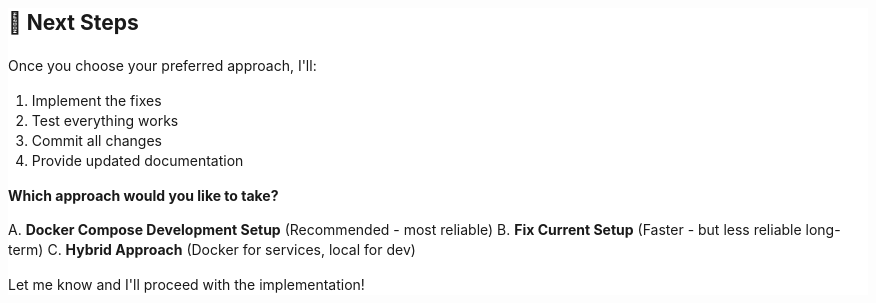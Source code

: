 
## 📝 Next Steps

Once you choose your preferred approach, I'll:
1. Implement the fixes
2. Test everything works
3. Commit all changes
4. Provide updated documentation

**Which approach would you like to take?**

A. **Docker Compose Development Setup** (Recommended - most reliable)
B. **Fix Current Setup** (Faster - but less reliable long-term)
C. **Hybrid Approach** (Docker for services, local for dev)

Let me know and I'll proceed with the implementation!
